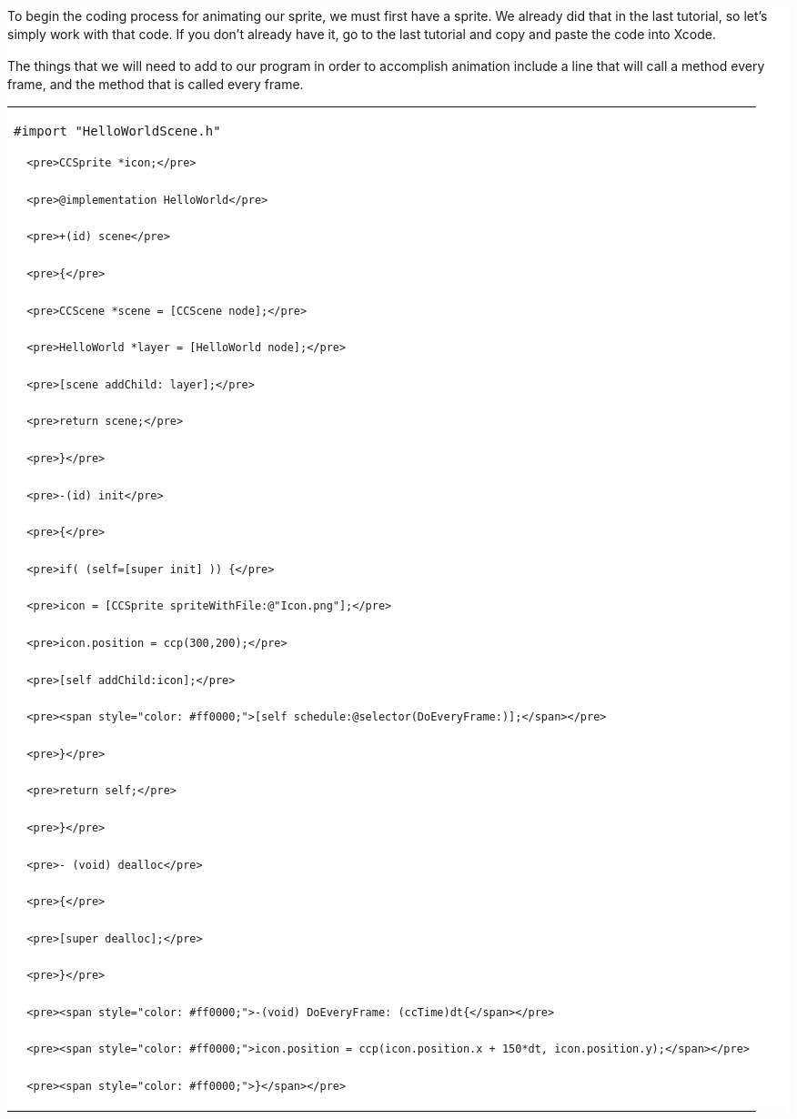 To begin the coding process for animating our sprite, we must first have a sprite. We already did that in the last tutorial, so let&#8217;s simply work with that code. If you don&#8217;t already have it, go to the last tutorial and copy and paste the code into Xcode.

The things that we will need to add to our program in order to accomplish animation include a line that will call a method every frame, and the method that is called every frame.

<table border="0" align="center">
  <tr>
    <td>
      <pre>#import "HelloWorldScene.h"</pre>
      
      <pre>CCSprite *icon;</pre>
      
      <pre>@implementation HelloWorld</pre>
      
      <pre>+(id) scene</pre>
      
      <pre>{</pre>
      
      <pre>CCScene *scene = [CCScene node];</pre>
      
      <pre>HelloWorld *layer = [HelloWorld node];</pre>
      
      <pre>[scene addChild: layer];</pre>
      
      <pre>return scene;</pre>
      
      <pre>}</pre>
      
      <pre>-(id) init</pre>
      
      <pre>{</pre>
      
      <pre>if( (self=[super init] )) {</pre>
      
      <pre>icon = [CCSprite spriteWithFile:@"Icon.png"];</pre>
      
      <pre>icon.position = ccp(300,200);</pre>
      
      <pre>[self addChild:icon];</pre>
      
      <pre><span style="color: #ff0000;">[self schedule:@selector(DoEveryFrame:)];</span></pre>
      
      <pre>}</pre>
      
      <pre>return self;</pre>
      
      <pre>}</pre>
      
      <pre>- (void) dealloc</pre>
      
      <pre>{</pre>
      
      <pre>[super dealloc];</pre>
      
      <pre>}</pre>
      
      <pre><span style="color: #ff0000;">-(void) DoEveryFrame: (ccTime)dt{</span></pre>
      
      <pre><span style="color: #ff0000;">icon.position = ccp(icon.position.x + 150*dt, icon.position.y);</span></pre>
      
      <pre><span style="color: #ff0000;">}</span></pre>
      